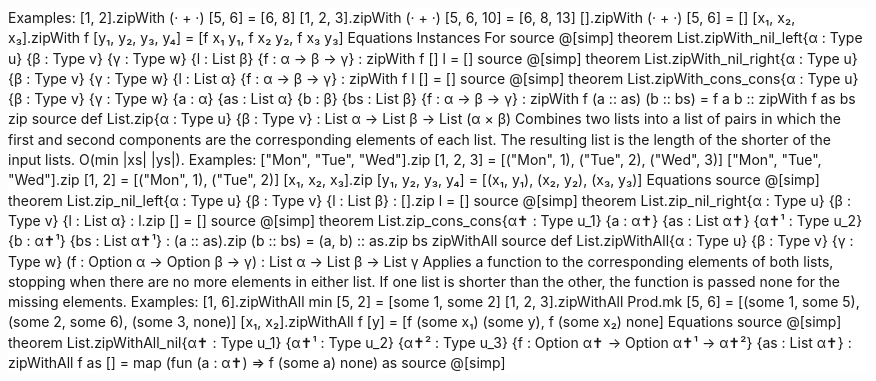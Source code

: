 Examples:
[1, 2].zipWith (· + ·) [5, 6] = [6, 8]
[1, 2, 3].zipWith (· + ·) [5, 6, 10] = [6, 8, 13]
[].zipWith (· + ·) [5, 6] = []
[x₁, x₂, x₃].zipWith f [y₁, y₂, y₃, y₄] = [f x₁ y₁, f x₂ y₂, f x₃ y₃]
Equations
Instances For
source
@[simp]
theorem List.zipWith_nil_left{α : Type u} {β : Type v} {γ : Type w} {l : List β} {f : α → β → γ} :
zipWith f [] l = []
source
@[simp]
theorem List.zipWith_nil_right{α : Type u} {β : Type v} {γ : Type w} {l : List α} {f : α → β → γ} :
zipWith f l [] = []
source
@[simp]
theorem List.zipWith_cons_cons{α : Type u} {β : Type v} {γ : Type w} {a : α} {as : List α} {b : β} {bs : List β} {f : α → β → γ} :
zipWith f (a :: as) (b :: bs) = f a b :: zipWith f as bs
zip
source
def List.zip{α : Type u} {β : Type v} :
List α → List β → List (α × β)
Combines two lists into a list of pairs in which the first and second components are the corresponding elements of each list. The resulting list is the length of the shorter of the input lists.
O(min |xs| |ys|).
Examples:
["Mon", "Tue", "Wed"].zip [1, 2, 3] = [("Mon", 1), ("Tue", 2), ("Wed", 3)]
["Mon", "Tue", "Wed"].zip [1, 2] = [("Mon", 1), ("Tue", 2)]
[x₁, x₂, x₃].zip [y₁, y₂, y₃, y₄] = [(x₁, y₁), (x₂, y₂), (x₃, y₃)]
Equations
source
@[simp]
theorem List.zip_nil_left{α : Type u} {β : Type v} {l : List β} :
[].zip l = []
source
@[simp]
theorem List.zip_nil_right{α : Type u} {β : Type v} {l : List α} :
l.zip [] = []
source
@[simp]
theorem List.zip_cons_cons{α✝ : Type u_1} {a : α✝} {as : List α✝} {α✝¹ : Type u_2} {b : α✝¹} {bs : List α✝¹} :
(a :: as).zip (b :: bs) = (a, b) :: as.zip bs
zipWithAll
source
def List.zipWithAll{α : Type u} {β : Type v} {γ : Type w} (f : Option α → Option β → γ) :
List α → List β → List γ
Applies a function to the corresponding elements of both lists, stopping when there are no more elements in either list. If one list is shorter than the other, the function is passed none for the missing elements.
Examples:
[1, 6].zipWithAll min [5, 2] = [some 1, some 2]
[1, 2, 3].zipWithAll Prod.mk [5, 6] = [(some 1, some 5), (some 2, some 6), (some 3, none)]
[x₁, x₂].zipWithAll f [y] = [f (some x₁) (some y), f (some x₂) none]
Equations
source
@[simp]
theorem List.zipWithAll_nil{α✝ : Type u_1} {α✝¹ : Type u_2} {α✝² : Type u_3} {f : Option α✝ → Option α✝¹ → α✝²} {as : List α✝} :
zipWithAll f as [] = map (fun (a : α✝) => f (some a) none) as
source
@[simp]